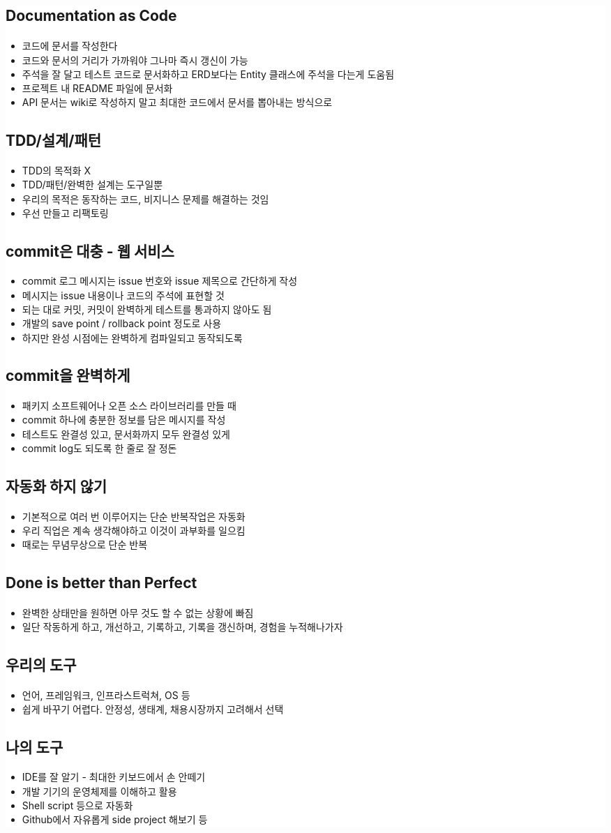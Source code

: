 ## Documentation as Code

- 코드에 문서를 작성한다
- 코드와 문서의 거리가 가까워야 그나마 즉시 갱신이 가능
- 주석을 잘 달고 테스트 코드로 문서화하고 ERD보다는 Entity 클래스에 주석을 다는게 도움됨
- 프로젝트 내 README 파일에 문서화
- API 문서는 wiki로 작성하지 말고 최대한 코드에서 문서를 뽑아내는 방식으로

## TDD/설계/패턴

- TDD의 목적화 X
- TDD/패턴/완벽한 설계는 도구일뿐
- 우리의 목적은 동작하는 코드, 비지니스 문제를 해결하는 것임
- 우선 만들고 리팩토링

## commit은 대충 - 웹 서비스

- commit 로그 메시지는 issue 번호와 issue 제목으로 간단하게 작성
- 메시지는 issue 내용이나 코드의 주석에 표현할 것
- 되는 대로 커밋, 커밋이 완벽하게 테스트를 통과하지 않아도 됨
- 개발의 save point / rollback point 정도로 사용
- 하지만 완성 시점에는 완벽하게 컴파일되고 동작되도록

## commit을 완벽하게

- 패키지 소프트웨어나 오픈 소스 라이브러리를 만들 때
- commit 하나에 충분한 정보를 담은 메시지를 작성
- 테스트도 완결성 있고, 문서화까지 모두 완결성 있게
- commit log도 되도록 한 줄로 잘 정돈

## 자동화 하지 않기

- 기본적으로 여러 번 이루어지는 단순 반복작업은 자동화
- 우리 직업은 계속 생각해야하고 이것이 과부화를 일으킴
- 때로는 무념무상으로 단순 반복

## Done is better than Perfect

- 완벽한 상태만을 원하면 아무 것도 할 수 없는 상황에 빠짐
- 일단 작동하게 하고, 개선하고, 기록하고, 기록을 갱신하며, 경험을 누적해나가자

## 우리의 도구

- 언어, 프레임워크, 인프라스트럭쳐, OS 등
- 쉽게 바꾸기 어렵다. 안정성, 생태계, 채용시장까지 고려해서 선택

## 나의 도구

- IDE를 잘 알기 - 최대한 키보드에서 손 안떼기
- 개발 기기의 운영체제를 이해하고 활용
- Shell script 등으로 자동화
- Github에서 자유롭게 side project 해보기 등
